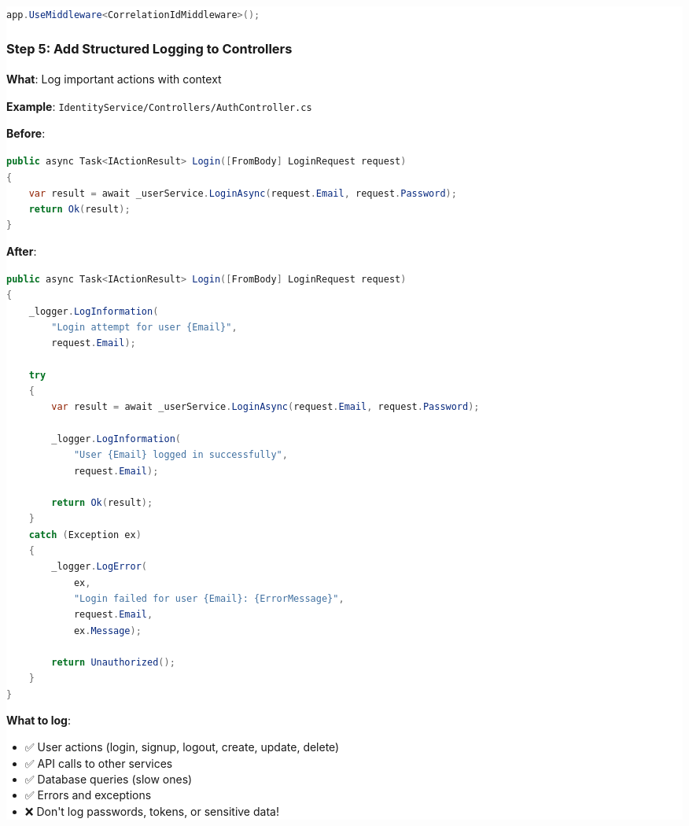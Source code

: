 ```csharp
app.UseMiddleware<CorrelationIdMiddleware>();
```

### Step 5: Add Structured Logging to Controllers

**What**: Log important actions with context

**Example**: `IdentityService/Controllers/AuthController.cs`

**Before**:

```csharp
public async Task<IActionResult> Login([FromBody] LoginRequest request)
{
    var result = await _userService.LoginAsync(request.Email, request.Password);
    return Ok(result);
}
```

**After**:

```csharp
public async Task<IActionResult> Login([FromBody] LoginRequest request)
{
    _logger.LogInformation(
        "Login attempt for user {Email}",
        request.Email);

    try
    {
        var result = await _userService.LoginAsync(request.Email, request.Password);

        _logger.LogInformation(
            "User {Email} logged in successfully",
            request.Email);

        return Ok(result);
    }
    catch (Exception ex)
    {
        _logger.LogError(
            ex,
            "Login failed for user {Email}: {ErrorMessage}",
            request.Email,
            ex.Message);

        return Unauthorized();
    }
}
```

**What to log**:

- ✅ User actions (login, signup, logout, create, update, delete)
- ✅ API calls to other services
- ✅ Database queries (slow ones)
- ✅ Errors and exceptions
- ❌ Don't log passwords, tokens, or sensitive data!

